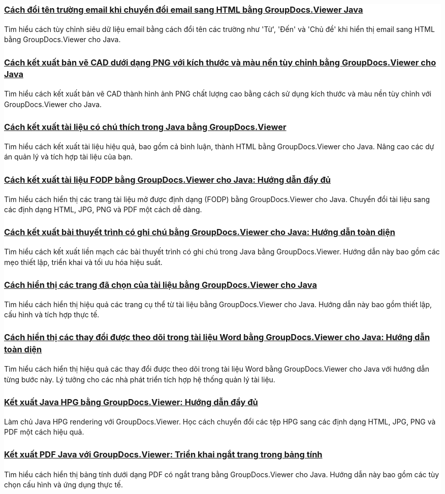 ### [Cách đổi tên trường email khi chuyển đổi email sang HTML bằng GroupDocs.Viewer Java](./rename-email-fields-html-groupdocs-viewer-java/)
Tìm hiểu cách tùy chỉnh siêu dữ liệu email bằng cách đổi tên các trường như 'Từ', 'Đến' và 'Chủ đề' khi hiển thị email sang HTML bằng GroupDocs.Viewer cho Java.

### [Cách kết xuất bản vẽ CAD dưới dạng PNG với kích thước và màu nền tùy chỉnh bằng GroupDocs.Viewer cho Java](./render-cad-drawings-custom-png-groupdocs-java/)
Tìm hiểu cách kết xuất bản vẽ CAD thành hình ảnh PNG chất lượng cao bằng cách sử dụng kích thước và màu nền tùy chỉnh với GroupDocs.Viewer cho Java.

### [Cách kết xuất tài liệu có chú thích trong Java bằng GroupDocs.Viewer](./mastering-document-rendering-comments-groupdocs-viewer-java/)
Tìm hiểu cách kết xuất tài liệu hiệu quả, bao gồm cả bình luận, thành HTML bằng GroupDocs.Viewer cho Java. Nâng cao các dự án quản lý và tích hợp tài liệu của bạn.

### [Cách kết xuất tài liệu FODP bằng GroupDocs.Viewer cho Java: Hướng dẫn đầy đủ](./render-fodp-groupdocs-viewer-java/)
Tìm hiểu cách hiển thị các trang tài liệu mở được định dạng (FODP) bằng GroupDocs.Viewer cho Java. Chuyển đổi tài liệu sang các định dạng HTML, JPG, PNG và PDF một cách dễ dàng.

### [Cách kết xuất bài thuyết trình có ghi chú bằng GroupDocs.Viewer cho Java: Hướng dẫn toàn diện](./groupdocs-viewer-java-presentation-notes-rendering/)
Tìm hiểu cách kết xuất liền mạch các bài thuyết trình có ghi chú trong Java bằng GroupDocs.Viewer. Hướng dẫn này bao gồm các mẹo thiết lập, triển khai và tối ưu hóa hiệu suất.

### [Cách hiển thị các trang đã chọn của tài liệu bằng GroupDocs.Viewer cho Java](./render-selected-pages-groupdocs-viewer-java/)
Tìm hiểu cách hiển thị hiệu quả các trang cụ thể từ tài liệu bằng GroupDocs.Viewer cho Java. Hướng dẫn này bao gồm thiết lập, cấu hình và tích hợp thực tế.

### [Cách hiển thị các thay đổi được theo dõi trong tài liệu Word bằng GroupDocs.Viewer cho Java: Hướng dẫn toàn diện](./render-tracked-changes-word-docs-groupdocs-viewer-java/)
Tìm hiểu cách hiển thị hiệu quả các thay đổi được theo dõi trong tài liệu Word bằng GroupDocs.Viewer cho Java với hướng dẫn từng bước này. Lý tưởng cho các nhà phát triển tích hợp hệ thống quản lý tài liệu.

### [Kết xuất Java HPG bằng GroupDocs.Viewer: Hướng dẫn đầy đủ](./java-hpg-rendering-groupdocs-viewer-guide/)
Làm chủ Java HPG rendering với GroupDocs.Viewer. Học cách chuyển đổi các tệp HPG sang các định dạng HTML, JPG, PNG và PDF một cách hiệu quả.

### [Kết xuất PDF Java với GroupDocs.Viewer: Triển khai ngắt trang trong bảng tính](./java-pdf-rendering-groupdocs-viewer-page-breaks/)
Tìm hiểu cách hiển thị bảng tính dưới dạng PDF có ngắt trang bằng GroupDocs.Viewer cho Java. Hướng dẫn này bao gồm các tùy chọn cấu hình và ứng dụng thực tế.
